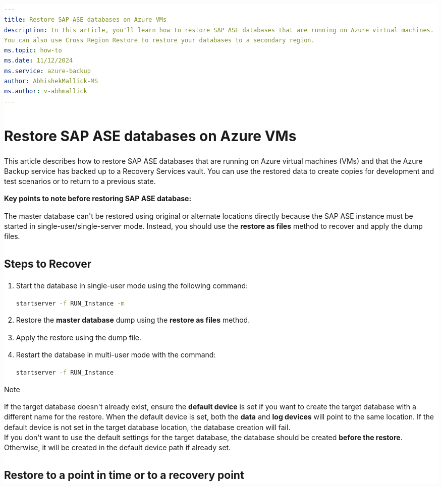```yaml
---
title: Restore SAP ASE databases on Azure VMs
description: In this article, you'll learn how to restore SAP ASE databases that are running on Azure virtual machines. You can also use Cross Region Restore to restore your databases to a secondary region.
ms.topic: how-to
ms.date: 11/12/2024
ms.service: azure-backup
author: AbhishekMallick-MS
ms.author: v-abhmallick
---
```


# Restore SAP ASE databases on Azure VMs

This article describes how to restore SAP ASE databases that are running on Azure virtual machines (VMs) and that the Azure Backup service has backed up to a Recovery Services vault. You can use the restored data to create copies for development and test scenarios or to return to a previous state.

**Key points to note before restoring SAP ASE database:**

The master database can't be restored using original or alternate locations directly because the SAP ASE instance must be started in single-user/single-server mode. Instead, you should use the **restore as files** method to recover and apply the dump files. 

## Steps to Recover

1. Start the database in single-user mode using the following command: 

    ```bash
    startserver -f RUN_Instance -m
    ```

2. Restore the **master database** dump using the **restore as files** method. 

3. Apply the restore using the dump file.

4. Restart the database in multi-user mode with the command: 

    ```bash
    startserver -f RUN_Instance
    ```
> [!Note]
> If the target database doesn't already exist, ensure the **default device** is set if you want to create the target database with a different name for the restore. When the default device is set, both the **data** and **log devices** will point to the same location. If the default device is not set in the target database location, the database creation will fail.<br>
> If you don't want to use the default settings for the target database, the database should be created **before the restore**. Otherwise, it will be created in the default device path if already set. 

## Restore to a point in time or to a recovery point 

